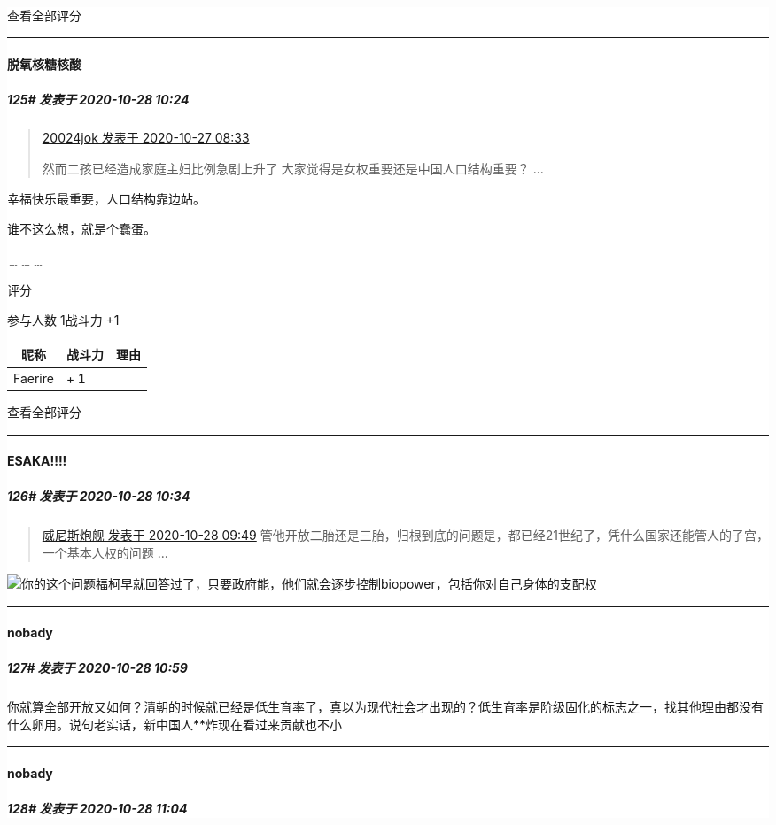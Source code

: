 
查看全部评分


-----

####  脱氧核糖核酸  
##### 125#       发表于 2020-10-28 10:24


<blockquote><a href="httphttps://bbs.saraba1st.com/2b/forum.php?mod=redirect&amp;goto=findpost&amp;pid=49185445&amp;ptid=1967300" target="_blank">20024jok 发表于 2020-10-27 08:33</a>

然而二孩已经造成家庭主妇比例急剧上升了 大家觉得是女权重要还是中国人口结构重要？ ...</blockquote>
幸福快乐最重要，人口结构靠边站。

谁不这么想，就是个蠢蛋。


﹍﹍﹍

评分


 参与人数 1战斗力 +1

|昵称|战斗力|理由|
|----|---|---|
| Faerire| + 1||


查看全部评分


-----

####  ESAKA!!!!  
##### 126#       发表于 2020-10-28 10:34


<blockquote><a href="httphttps://bbs.saraba1st.com/2b/forum.php?mod=redirect&amp;goto=findpost&amp;pid=49200400&amp;ptid=1967300" target="_blank">威尼斯炮舰 发表于 2020-10-28 09:49</a>
管他开放二胎还是三胎，归根到底的问题是，都已经21世纪了，凭什么国家还能管人的子宫，一个基本人权的问题 ...</blockquote>
<img src="https://static.saraba1st.com/image/smiley/face2017/067.png" referrerpolicy="no-referrer">你的这个问题福柯早就回答过了，只要政府能，他们就会逐步控制biopower，包括你对自己身体的支配权


-----

####  nobady  
##### 127#       发表于 2020-10-28 10:59


你就算全部开放又如何？清朝的时候就已经是低生育率了，真以为现代社会才出现的？低生育率是阶级固化的标志之一，找其他理由都没有什么卵用。说句老实话，新中国人**炸现在看过来贡献也不小


-----

####  nobady  
##### 128#       发表于 2020-10-28 11:04
